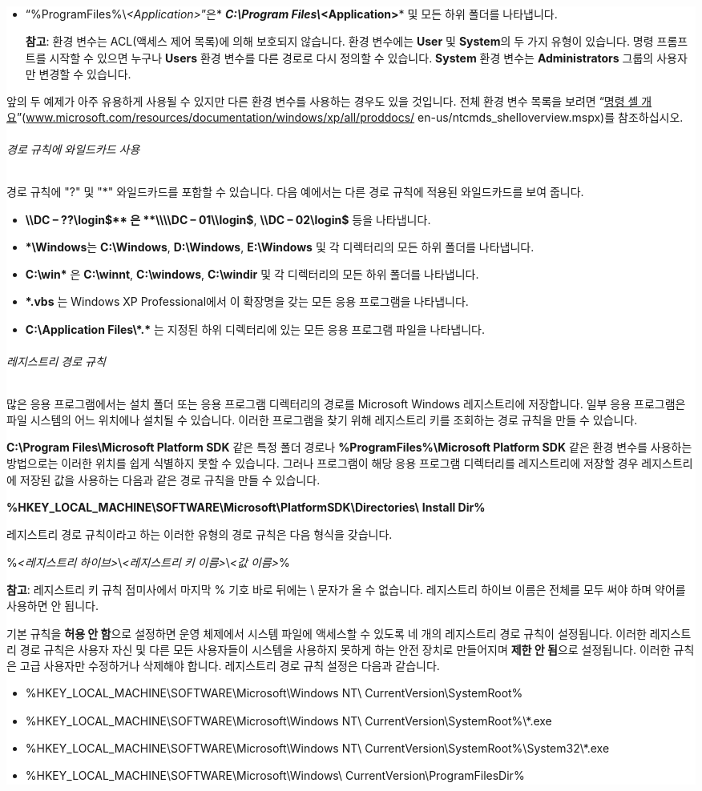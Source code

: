 -   “%ProgramFiles%\\*&lt;Application&gt;*”은* ***C:\\Program Files\\*&lt;Application&gt;*** 및 모든 하위 폴더를 나타냅니다.

    **참고**: 환경 변수는 ACL(액세스 제어 목록)에 의해 보호되지 않습니다. 환경 변수에는 **User** 및 **System**의 두 가지 유형이 있습니다. 명령 프롬프트를 시작할 수 있으면 누구나 **Users** 환경 변수를 다른 경로로 다시 정의할 수 있습니다. **System** 환경 변수는 **Administrators** 그룹의 사용자만 변경할 수 있습니다.

앞의 두 예제가 아주 유용하게 사용될 수 있지만 다른 환경 변수를 사용하는 경우도 있을 것입니다. 전체 환경 변수 목록을 보려면 “[명령 셸 개요](http://www.microsoft.com/resources/documentation/windows/xp/all/proddocs/en-us/ntcmds_shelloverview.mspx)”(www.microsoft.com/resources/documentation/windows/xp/all/proddocs/
en-us/ntcmds\_shelloverview.mspx)를 참조하십시오.

###### 경로 규칙에 와일드카드 사용

경로 규칙에 "?" 및 "\*" 와일드카드를 포함할 수 있습니다. 다음 예에서는 다른 경로 규칙에 적용된 와일드카드를 보여 줍니다.

-   **\\\\DC – ??\\login$** 은 **\\\\DC – 01\\login$**, **\\\\DC – 02\\login$** 등을 나타냅니다.

-   **\*\\Windows**는 **C:\\Windows**, **D:\\Windows**, **E:\\Windows** 및 각 디렉터리의 모든 하위 폴더를 나타냅니다.

-   **C:\\win\*** 은 **C:\\winnt**, **C:\\windows**, **C:\\windir** 및 각 디렉터리의 모든 하위 폴더를 나타냅니다.

-   **\*.vbs** 는 Windows XP Professional에서 이 확장명을 갖는 모든 응용 프로그램을 나타냅니다.

-   **C:\\Application Files\\\*.\*** 는 지정된 하위 디렉터리에 있는 모든 응용 프로그램 파일을 나타냅니다.

###### 레지스트리 경로 규칙

많은 응용 프로그램에서는 설치 폴더 또는 응용 프로그램 디렉터리의 경로를 Microsoft Windows 레지스트리에 저장합니다. 일부 응용 프로그램은 파일 시스템의 어느 위치에나 설치될 수 있습니다. 이러한 프로그램을 찾기 위해 레지스트리 키를 조회하는 경로 규칙을 만들 수 있습니다.

**C:\\Program Files\\Microsoft Platform SDK** 같은 특정 폴더 경로나 **%ProgramFiles%\\Microsoft Platform SDK** 같은 환경 변수를 사용하는 방법으로는 이러한 위치를 쉽게 식별하지 못할 수 있습니다. 그러나 프로그램이 해당 응용 프로그램 디렉터리를 레지스트리에 저장할 경우 레지스트리에 저장된 값을 사용하는 다음과 같은 경로 규칙을 만들 수 있습니다.

**%HKEY\_LOCAL\_MACHINE\\SOFTWARE\\Microsoft\\PlatformSDK\\Directories\\**
**Install Dir%**

레지스트리 경로 규칙이라고 하는 이러한 유형의 경로 규칙은 다음 형식을 갖습니다.

%*&lt;레지스트리 하이브&gt;*\\*&lt;레지스트리 키 이름&gt;*\\*&lt;값 이름&gt;*%

**참고**: 레지스트리 키 규칙 접미사에서 마지막 % 기호 바로 뒤에는 \\ 문자가 올 수 없습니다. 레지스트리 하이브 이름은 전체를 모두 써야 하며 약어를 사용하면 안 됩니다.

기본 규칙을 **허용 안 함**으로 설정하면 운영 체제에서 시스템 파일에 액세스할 수 있도록 네 개의 레지스트리 경로 규칙이 설정됩니다. 이러한 레지스트리 경로 규칙은 사용자 자신 및 다른 모든 사용자들이 시스템을 사용하지 못하게 하는 안전 장치로 만들어지며 **제한 안 됨**으로 설정됩니다. 이러한 규칙은 고급 사용자만 수정하거나 삭제해야 합니다. 레지스트리 경로 규칙 설정은 다음과 같습니다.

-   %HKEY\_LOCAL\_MACHINE\\SOFTWARE\\Microsoft\\Windows NT\\
    CurrentVersion\\SystemRoot%

-   %HKEY\_LOCAL\_MACHINE\\SOFTWARE\\Microsoft\\Windows NT\\
    CurrentVersion\\SystemRoot%\\\*.exe

-   %HKEY\_LOCAL\_MACHINE\\SOFTWARE\\Microsoft\\Windows NT\\
    CurrentVersion\\SystemRoot%\\System32\\\*.exe

-   %HKEY\_LOCAL\_MACHINE\\SOFTWARE\\Microsoft\\Windows\\
    CurrentVersion\\ProgramFilesDir%
